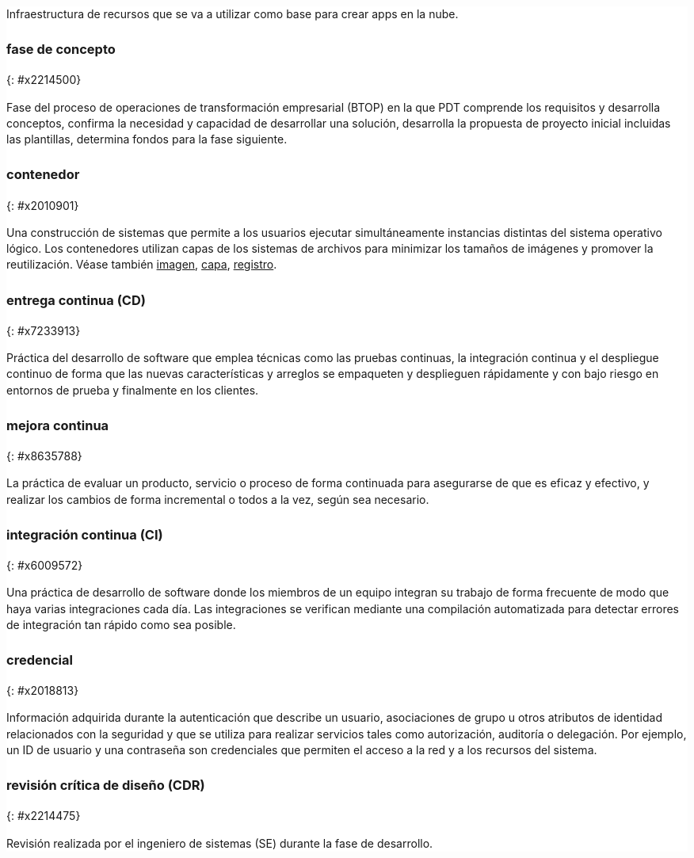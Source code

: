 Infraestructura de recursos que se va a utilizar como base para crear apps en la nube.

### fase de concepto
{: #x2214500}

Fase del proceso de operaciones de transformación empresarial (BTOP) en la que PDT comprende los requisitos y desarrolla conceptos, confirma la necesidad y capacidad de desarrollar una solución, desarrolla la propuesta de proyecto inicial incluidas las plantillas, determina fondos para la fase siguiente.

### contenedor
{: #x2010901}

Una construcción de sistemas que permite a los usuarios ejecutar simultáneamente instancias distintas del sistema operativo lógico. Los contenedores utilizan capas de los sistemas de archivos para minimizar los tamaños de imágenes y promover la reutilización. Véase también [imagen](#x2024928), [capa](#x2028320), [registro](#x2064940).

### entrega continua (CD)
{: #x7233913}

Práctica del desarrollo de software que emplea técnicas como las pruebas continuas, la integración continua y el despliegue continuo de forma que las nuevas características y arreglos se empaqueten y desplieguen rápidamente y con bajo riesgo en entornos de prueba y finalmente en los clientes.

### mejora continua
{: #x8635788}

La práctica de evaluar un producto, servicio o proceso de forma continuada para asegurarse de que es eficaz y efectivo, y realizar los cambios de forma incremental o todos a la vez, según sea necesario.

### integración continua (CI)
{: #x6009572}

Una práctica de desarrollo de software donde los miembros de un equipo integran su trabajo de forma frecuente de modo que haya varias integraciones cada día. Las integraciones se verifican mediante una compilación automatizada para detectar errores de integración tan rápido como sea posible.

### credencial
{: #x2018813}

Información adquirida durante la autenticación que describe un usuario, asociaciones de grupo
u otros atributos de identidad relacionados con la seguridad y que se utiliza para realizar servicios
tales como autorización, auditoría o delegación. Por ejemplo, un ID de usuario y una contraseña son credenciales que permiten el acceso a la red y a los recursos del sistema.

### revisión crítica de diseño (CDR)
{: #x2214475}

Revisión realizada por el ingeniero de sistemas (SE) durante la fase de desarrollo.
